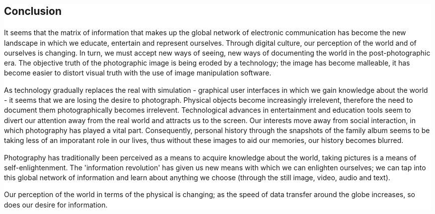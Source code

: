 ## Conclusion


	

It seems that the matrix of information that makes up the global network of electronic communication has become the new landscape in which we educate, entertain and represent ourselves. Through digital culture, our perception of the world and of ourselves is changing. In turn, we must accept new ways of seeing, new ways of documenting the world in the post-photographic era. The objective truth of the photographic image is being eroded by a technology; the image has become malleable, it has become easier to distort visual truth with the use of image manipulation software.  

As technology gradually replaces the real with simulation - graphical user interfaces in which we gain knowledge about the world - it seems that we are losing the desire to photograph. Physical objects become increasingly irrelevent, therefore the need to document them photographically becomes irrelevent. Technological advances in entertainment and education tools seem to divert our attention away from the real world and attracts us to the screen. Our interests move away from social interaction, in which photography has played a vital part. Consequently, personal history through the snapshots of the family album seems to be taking less of an imporatant role in our lives, thus without these images to aid our memories, our history becomes blurred.  

Photography has traditionally been perceived as a means to acquire knowledge about the world, taking pictures is a means of self-enlightenment. The 'information revolution' has given us new means with which we can enlighten ourselves; we can tap into this global network of information and learn about anything we choose (through the still image, video, audio and text).  

Our perception of the world in terms of the physical is changing; as the speed of data transfer around the globe increases, so does our desire for information.
